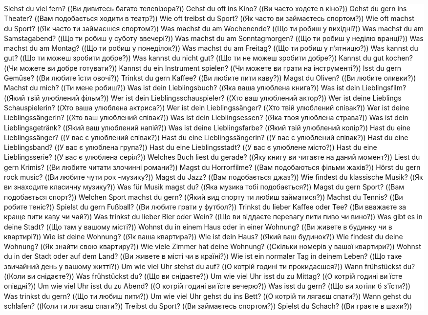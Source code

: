 Siehst du viel fern? ((Ви дивитесь багато телевізора?))
Gehst du oft ins Kino? ((Ви часто ходете в кіно?))
Gehst du gern ins Theater? ((Вам подобається ходити в театр?))
Wie oft treibst du Sport? ((Як часто ви займаєтесь спортом?))
Wie oft machst du Sport? ((Як часто ти займаєшся спортом?))
Was machst du am Wochenende? ((Що ти робиш у вихідні?))
Was machst du am Samstagabend? ((Що ти робиш у суботу ввечері?))
Was machst du am Sonntagmorgen? ((Що ти робиш у неділю вранці?))
Was machst du am Montag? ((Що ти робиш у понеділок?))
Was machst du am Freitag? ((Що ти робиш у п’ятницю?))
Was kannst du gut? ((Що ти можеш зробити добре?))
Was kannst du nicht gut? ((Що ти не можеш зробити добре?))
Kannst du gut kochen? ((Чи можете ви добре готувати?))
Kannst du ein Instrument spielen? ((Чи можете ви грати на інструменті?))
Isst du gern Gemüse? ((Ви любите їсти овочі?))
Trinkst du gern Kaffee? ((Ви любите пити каву?))
Magst du Oliven? ((Ви любите оливки?))
Machst du mich? ((Ти мене робиш?))
Was ist dein Lieblingsbuch? ((Яка ваша улюблена книга?))
Was ist dein Lieblingsfilm? ((Який твій улюблений фільм?))
Wer ist dein Lieblingsschauspieler? ((Хто ваш улюблений актор?))
Wer ist deine Lieblings Schauspielerin? ((Хто ваша улюблена актриса?))
Wer ist dein Lieblingssänger? ((Хто твій улюблений співак?))
Wer ist deine Lieblingssängerin? ((Хто ваш улюблений співак?))
Was ist dein Lieblingsessen? ((Яка твоя улюблена страва?))
Was ist dein Lieblingsgetränk? ((Який ваш улюблений напій?))
Was ist deine Lieblingsfarbe? ((Який твій улюблений колір?))
Hast du eine Lieblingssänger? ((У вас є улюблений співак?))
Hast du eine Lieblingssängerin? ((У вас є улюблений співак?))
Hast du eine Lieblingsband? ((У вас є улюблена група?))
Hast du eine Lieblingsstadt? ((У вас є улюблене місто?))
Hast du eine Lieblingsserie? ((У вас є улюблена серія?))
Welches Buch liest du gerade? ((Яку книгу ви читаєте на даний момент?))
Liest du gern Krimis? ((Ви любите читати злочинні романи?))
Magst du Horrorfilme? ((Вам подобаються фільми жахів?))
Hörst du gern rock music? ((Ви любите чути рок -музику?))
Magst du Jazz? ((Вам подобається джаз?))
Wie findest du klassische Musik? ((Як ви знаходите класичну музику?))
Was für Musik magst du? ((Яка музика тобі подобається?))
Magst du gern Sport? ((Вам подобається спорт?))
Welchen Sport machst du gern? ((Який вид спорту ти любиш займатися?))
Machst du Tennis? ((Ви робите теніс?))
Spielst du gern Fußball? ((Ви любите грати у футбол?))
Trinkst du lieber Kaffee oder Tee? ((Ви вважаєте за краще пити каву чи чай?))
Was trinkst du lieber Bier oder Wein? ((Що ви віддаєте перевагу пити пиво чи вино?))
Was gibt es in deine Stadt? ((Що там у вашому місті?))
Wohnst du in einem Haus oder in einer Wohnung? ((Ви живете в будинку чи в квартирі?))
Wie ist deine Wohnung? ((Як ваша квартира?))
Wie ist dein Haus? ((Який ваш будинок?))
Wie findest du deine Wohnung? ((Як знайти свою квартиру?))
Wie viele Zimmer hat deine Wohnung? ((Скільки номерів у вашої квартири?))
Wohnst du in der Stadt oder auf dem Land? ((Ви живете в місті чи в країні?))
Wie ist ein normaler Tag in deinem Leben? ((Що таке звичайний день у вашому житті?))
Um wie viel Uhr stehst du auf? ((О котрій годині ти прокидаєшся?))
Wann frühstückst du? ((Коли ви снідаєте?))
Was frühstückst du? ((Що ви снідаєте?))
Um wie viel Uhr isst du zu Mittag? ((О котрій годині ви їсте опівдні?))
Um wie viel Uhr isst du zu Abend? ((О котрій годині ви їсте вечерю?))
Was isst du gern? ((Що ви хотіли б з'їсти?))
Was trinkst du gern? ((Що ти любиш пити?))
Um wie viel Uhr gehst du ins Bett? ((О котрій ти лягаєш спати?))
Wann gehst du schlafen? ((Коли ти лягаєш спати?))
Treibst du Sport? ((Ви займаєтесь спортом?))
Spielst du Schach? ((Ви граєте в шахи?))
